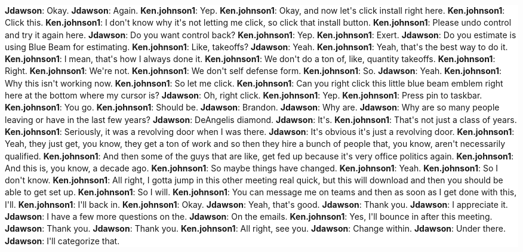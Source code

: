 **Jdawson**: Okay.
**Jdawson**: Again.
**Ken.johnson1**: Yep.
**Ken.johnson1**: Okay, and now let's click install right here.
**Ken.johnson1**: Click this.
**Ken.johnson1**: I don't know why it's not letting me click, so click that install button.
**Ken.johnson1**: Please undo control and try it again here.
**Jdawson**: Do you want control back?
**Ken.johnson1**: Yep.
**Ken.johnson1**: Exert.
**Jdawson**: Do you estimate is using Blue Beam for estimating.
**Ken.johnson1**: Like, takeoffs?
**Jdawson**: Yeah.
**Ken.johnson1**: Yeah, that's the best way to do it.
**Ken.johnson1**: I mean, that's how I always done it.
**Ken.johnson1**: We don't do a ton of, like, quantity takeoffs.
**Ken.johnson1**: Right.
**Ken.johnson1**: We're not.
**Ken.johnson1**: We don't self defense form.
**Ken.johnson1**: So.
**Jdawson**: Yeah.
**Ken.johnson1**: Why this isn't working now.
**Ken.johnson1**: So let me click.
**Ken.johnson1**: Can you right click this little blue beam emblem right here at the bottom where my cursor is?
**Jdawson**: Oh, right click.
**Ken.johnson1**: Yep.
**Ken.johnson1**: Press pin to taskbar.
**Ken.johnson1**: You go.
**Ken.johnson1**: Should be.
**Jdawson**: Brandon.
**Jdawson**: Why are.
**Jdawson**: Why are so many people leaving or have in the last few years?
**Jdawson**: DeAngelis diamond.
**Jdawson**: It's.
**Ken.johnson1**: That's not just a class of years.
**Ken.johnson1**: Seriously, it was a revolving door when I was there.
**Jdawson**: It's obvious it's just a revolving door.
**Ken.johnson1**: Yeah, they just get, you know, they get a ton of work and so then they hire a bunch of people that, you know, aren't necessarily qualified.
**Ken.johnson1**: And then some of the guys that are like, get fed up because it's very office politics again.
**Ken.johnson1**: And this is, you know, a decade ago.
**Ken.johnson1**: So maybe things have changed.
**Ken.johnson1**: Yeah.
**Ken.johnson1**: So I don't know.
**Ken.johnson1**: All right, I gotta jump in this other meeting real quick, but this will download and then you should be able to get set up.
**Ken.johnson1**: So I will.
**Ken.johnson1**: You can message me on teams and then as soon as I get done with this, I'll.
**Ken.johnson1**: I'll back in.
**Ken.johnson1**: Okay.
**Jdawson**: Yeah, that's good.
**Jdawson**: Thank you.
**Jdawson**: I appreciate it.
**Jdawson**: I have a few more questions on the.
**Jdawson**: On the emails.
**Ken.johnson1**: Yes, I'll bounce in after this meeting.
**Jdawson**: Thank you.
**Jdawson**: Thank you.
**Ken.johnson1**: All right, see you.
**Jdawson**: Change within.
**Jdawson**: Under there.
**Jdawson**: I'll categorize that.
